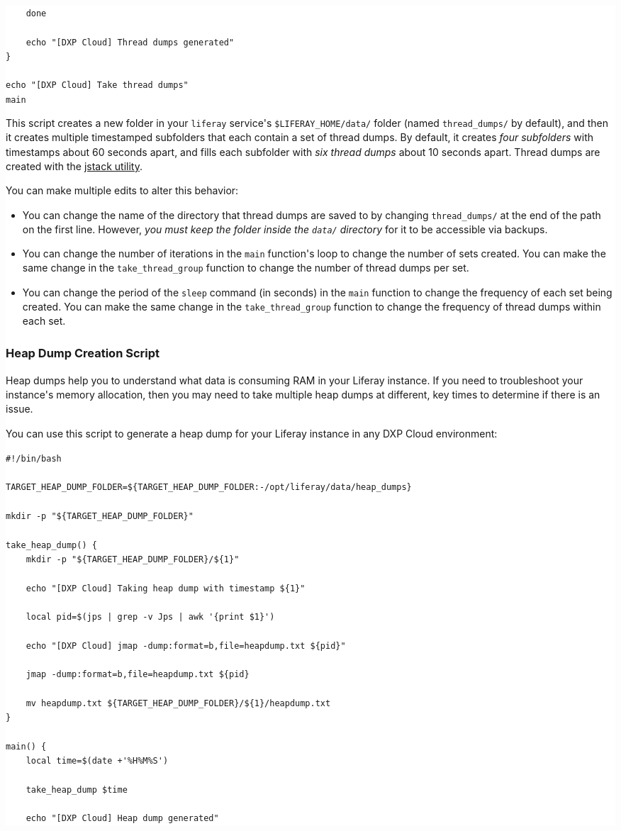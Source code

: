 ```
    done

    echo "[DXP Cloud] Thread dumps generated"
}

echo "[DXP Cloud] Take thread dumps"
main
```

This script creates a new folder in your `liferay` service's `$LIFERAY_HOME/data/` folder (named `thread_dumps/` by default), and then it creates multiple timestamped subfolders that each contain a set of thread dumps. By default, it creates *four subfolders* with timestamps about 60 seconds apart, and fills each subfolder with *six thread dumps* about 10 seconds apart. Thread dumps are created with the [jstack utility](https://docs.oracle.com/javase/8/docs/technotes/guides/troubleshoot/tooldescr016.html).

You can make multiple edits to alter this behavior:

* You can change the name of the directory that thread dumps are saved to by changing `thread_dumps/` at the end of the path on the first line. However, *you must keep the folder inside the `data/` directory* for it to be accessible via backups.

* You can change the number of iterations in the `main` function's loop to change the number of sets created. You can make the same change in the `take_thread_group` function to change the number of thread dumps per set.

* You can change the period of the `sleep` command (in seconds) in the `main` function to change the frequency of each set being created. You can make the same change in the `take_thread_group` function to change the frequency of thread dumps within each set.

### Heap Dump Creation Script

Heap dumps help you to understand what data is consuming RAM in your Liferay instance. If you need to troubleshoot your instance's memory allocation, then you may need to take multiple heap dumps at different, key times to determine if there is an issue.

You can use this script to generate a heap dump for your Liferay instance in any DXP Cloud environment:

```
#!/bin/bash

TARGET_HEAP_DUMP_FOLDER=${TARGET_HEAP_DUMP_FOLDER:-/opt/liferay/data/heap_dumps}

mkdir -p "${TARGET_HEAP_DUMP_FOLDER}"

take_heap_dump() {
    mkdir -p "${TARGET_HEAP_DUMP_FOLDER}/${1}"

    echo "[DXP Cloud] Taking heap dump with timestamp ${1}"

    local pid=$(jps | grep -v Jps | awk '{print $1}')

    echo "[DXP Cloud] jmap -dump:format=b,file=heapdump.txt ${pid}"

    jmap -dump:format=b,file=heapdump.txt ${pid}

    mv heapdump.txt ${TARGET_HEAP_DUMP_FOLDER}/${1}/heapdump.txt
}

main() {
    local time=$(date +'%H%M%S')

    take_heap_dump $time

    echo "[DXP Cloud] Heap dump generated"
```